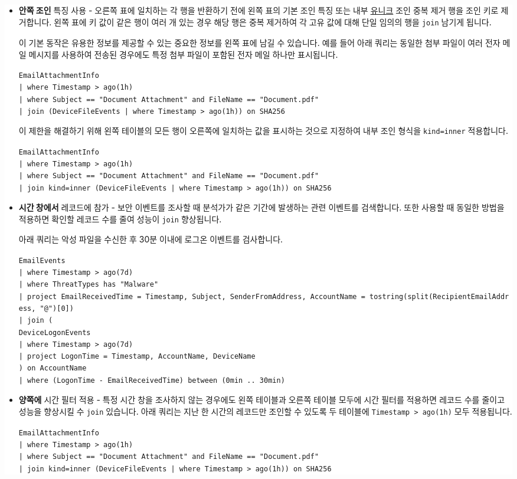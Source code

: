 - **안쪽 조인** 특징 사용 [](/azure/data-explorer/kusto/query/joinoperator#join-flavors) - 오른쪽 표에 일치하는 각 행을 반환하기 전에 왼쪽 표의 기본 조인 특징 또는 내부 [유니크](/azure/data-explorer/kusto/query/joinoperator?pivots=azuredataexplorer#innerunique-join-flavor) 조인 중복 제거 행을 조인 키로 제거합니다. 왼쪽 표에 키 값이 같은 행이 여러 개 있는 경우 해당 행은 중복 제거하여 각 고유 값에 대해 단일 임의의 행을 `join` 남기게 됩니다.

    이 기본 동작은 유용한 정보를 제공할 수 있는 중요한 정보를 왼쪽 표에 남길 수 있습니다. 예를 들어 아래 쿼리는 동일한 첨부 파일이 여러 전자 메일 메시지를 사용하여 전송된 경우에도 특정 첨부 파일이 포함된 전자 메일 하나만 표시됩니다.

    ```kusto
    EmailAttachmentInfo
    | where Timestamp > ago(1h)
    | where Subject == "Document Attachment" and FileName == "Document.pdf"
    | join (DeviceFileEvents | where Timestamp > ago(1h)) on SHA256
    ```

    이 제한을 해결하기 위해 [](/azure/data-explorer/kusto/query/joinoperator?pivots=azuredataexplorer#inner-join-flavor) 왼쪽 테이블의 모든 행이 오른쪽에 일치하는 값을 표시하는 것으로 지정하여 내부 조인 형식을 `kind=inner` 적용합니다.

    ```kusto
    EmailAttachmentInfo
    | where Timestamp > ago(1h)
    | where Subject == "Document Attachment" and FileName == "Document.pdf"
    | join kind=inner (DeviceFileEvents | where Timestamp > ago(1h)) on SHA256
    ```
- **시간 창에서** 레코드에 참가 - 보안 이벤트를 조사할 때 분석가가 같은 기간에 발생하는 관련 이벤트를 검색합니다. 또한 사용할 때 동일한 방법을 적용하면 확인할 레코드 수를 줄여 성능이 `join` 향상됩니다.

    아래 쿼리는 악성 파일을 수신한 후 30분 이내에 로그온 이벤트를 검사합니다.

    ```kusto
    EmailEvents
    | where Timestamp > ago(7d)
    | where ThreatTypes has "Malware"
    | project EmailReceivedTime = Timestamp, Subject, SenderFromAddress, AccountName = tostring(split(RecipientEmailAddress, "@")[0])
    | join (
    DeviceLogonEvents
    | where Timestamp > ago(7d)
    | project LogonTime = Timestamp, AccountName, DeviceName
    ) on AccountName
    | where (LogonTime - EmailReceivedTime) between (0min .. 30min)
    ```
- **양쪽에** 시간 필터 적용 - 특정 시간 창을 조사하지 않는 경우에도 왼쪽 테이블과 오른쪽 테이블 모두에 시간 필터를 적용하면 레코드 수를 줄이고 성능을 향상시킬 수 `join` 있습니다. 아래 쿼리는 지난 한 시간의 레코드만 조인할 수 있도록 두 테이블에 `Timestamp > ago(1h)` 모두 적용됩니다.

    ```kusto
    EmailAttachmentInfo
    | where Timestamp > ago(1h)
    | where Subject == "Document Attachment" and FileName == "Document.pdf"
    | join kind=inner (DeviceFileEvents | where Timestamp > ago(1h)) on SHA256
    ```
